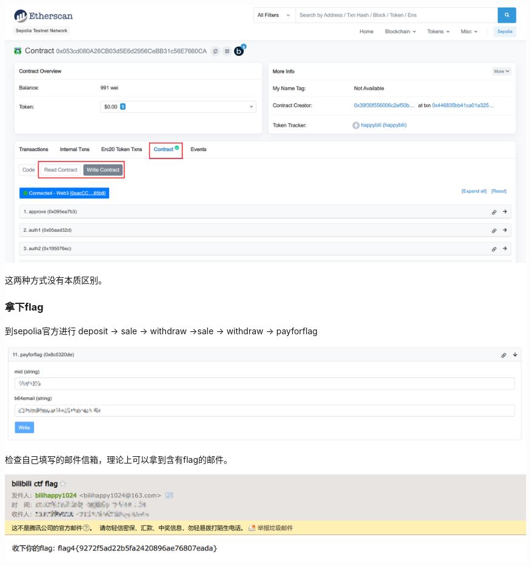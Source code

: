 ![image-20221101183147198](assets/image-20221101183147198.png)

这两种方式没有本质区别。



### 拿下flag

到sepolia官方进行 deposit -> sale -> withdraw ->sale -> withdraw -> payforflag

![Snipaste_2022-11-01_18-16-44](assets/Snipaste_2022-11-01_18-16-44.png)

检查自己填写的邮件信箱，理论上可以拿到含有flag的邮件。

![image-20221101183840638](assets/image-20221101183840638.png)
